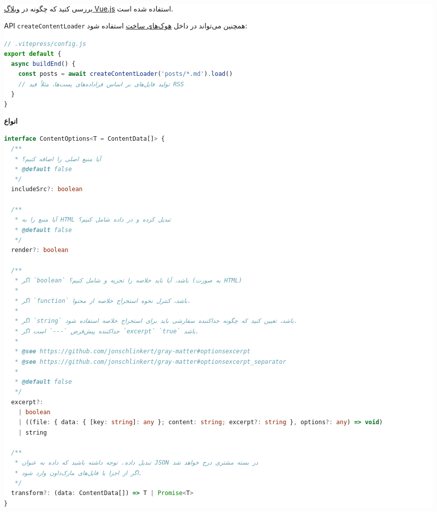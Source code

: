 ```js
```

بررسی کنید که چگونه در [وبلاگ Vue.js](https://github.com/vuejs/blog/blob/main/.vitepress/theme/posts.data.ts) استفاده شده است.

API `createContentLoader` همچنین می‌تواند در داخل [هوک‌های ساخت](../reference/site-config#build-hooks) استفاده شود:

```js
// .vitepress/config.js
export default {
  async buildEnd() {
    const posts = await createContentLoader('posts/*.md').load()
    // تولید فایل‌های بر اساس فراداده‌های پست‌ها، مثلاً فید RSS
  }
}
```

**انواع**

```ts
interface ContentOptions<T = ContentData[]> {
  /**
   * آیا منبع اصلی را اضافه کنیم؟
   * @default false
   */
  includeSrc?: boolean

  /**
   * آیا منبع را به HTML تبدیل کرده و در داده شامل کنیم؟
   * @default false
   */
  render?: boolean

  /**
   * اگر `boolean` باشد، آیا باید خلاصه را تجزیه و شامل کنیم؟ (به صورت HTML)
   *
   * اگر `function` باشد، کنترل نحوه استخراج خلاصه از محتوا.
   *
   * اگر `string` باشد، تعیین کنید که چگونه جداکننده سفارشی باید برای استخراج خلاصه استفاده شود.
   * جداکننده پیش‌فرض `---` است اگر `excerpt` `true` باشد.
   *
   * @see https://github.com/jonschlinkert/gray-matter#optionsexcerpt
   * @see https://github.com/jonschlinkert/gray-matter#optionsexcerpt_separator
   *
   * @default false
   */
  excerpt?:
    | boolean
    | ((file: { data: { [key: string]: any }; content: string; excerpt?: string }, options?: any) => void)
    | string

  /**
   * تبدیل داده. توجه داشته باشید که داده به عنوان JSON در بسته مشتری درج خواهد شد
   * اگر از اجزا یا فایل‌های مارک‌داون وارد شود.
   */
  transform?: (data: ContentData[]) => T | Promise<T>
}
```
